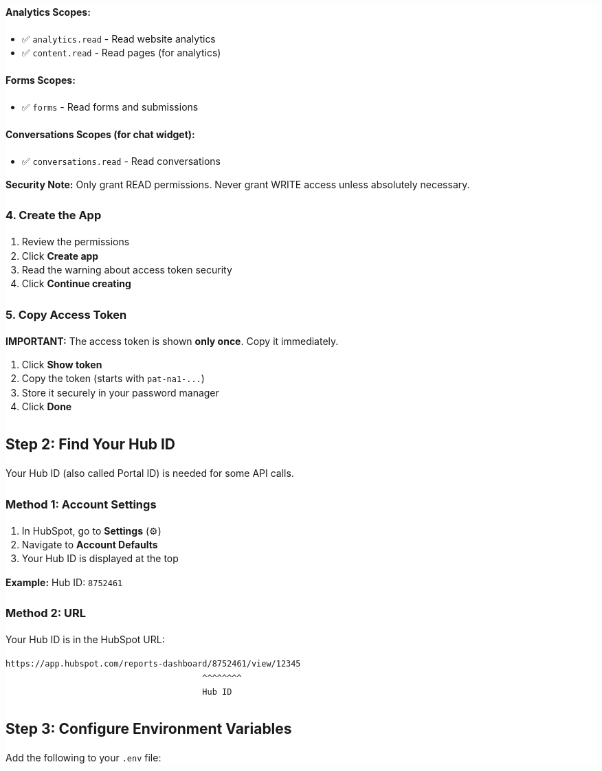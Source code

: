 #### Analytics Scopes:
- ✅ `analytics.read` - Read website analytics
- ✅ `content.read` - Read pages (for analytics)

#### Forms Scopes:
- ✅ `forms` - Read forms and submissions

#### Conversations Scopes (for chat widget):
- ✅ `conversations.read` - Read conversations

**Security Note:** Only grant READ permissions. Never grant WRITE access unless absolutely necessary.

### 4. Create the App

1. Review the permissions
2. Click **Create app**
3. Read the warning about access token security
4. Click **Continue creating**

### 5. Copy Access Token

**IMPORTANT:** The access token is shown **only once**. Copy it immediately.

1. Click **Show token**
2. Copy the token (starts with `pat-na1-...`)
3. Store it securely in your password manager
4. Click **Done**

## Step 2: Find Your Hub ID

Your Hub ID (also called Portal ID) is needed for some API calls.

### Method 1: Account Settings

1. In HubSpot, go to **Settings** (⚙️)
2. Navigate to **Account Defaults**
3. Your Hub ID is displayed at the top

**Example:** Hub ID: `8752461`

### Method 2: URL

Your Hub ID is in the HubSpot URL:
```
https://app.hubspot.com/reports-dashboard/8752461/view/12345
                                        ^^^^^^^^
                                        Hub ID
```

## Step 3: Configure Environment Variables

Add the following to your `.env` file:
